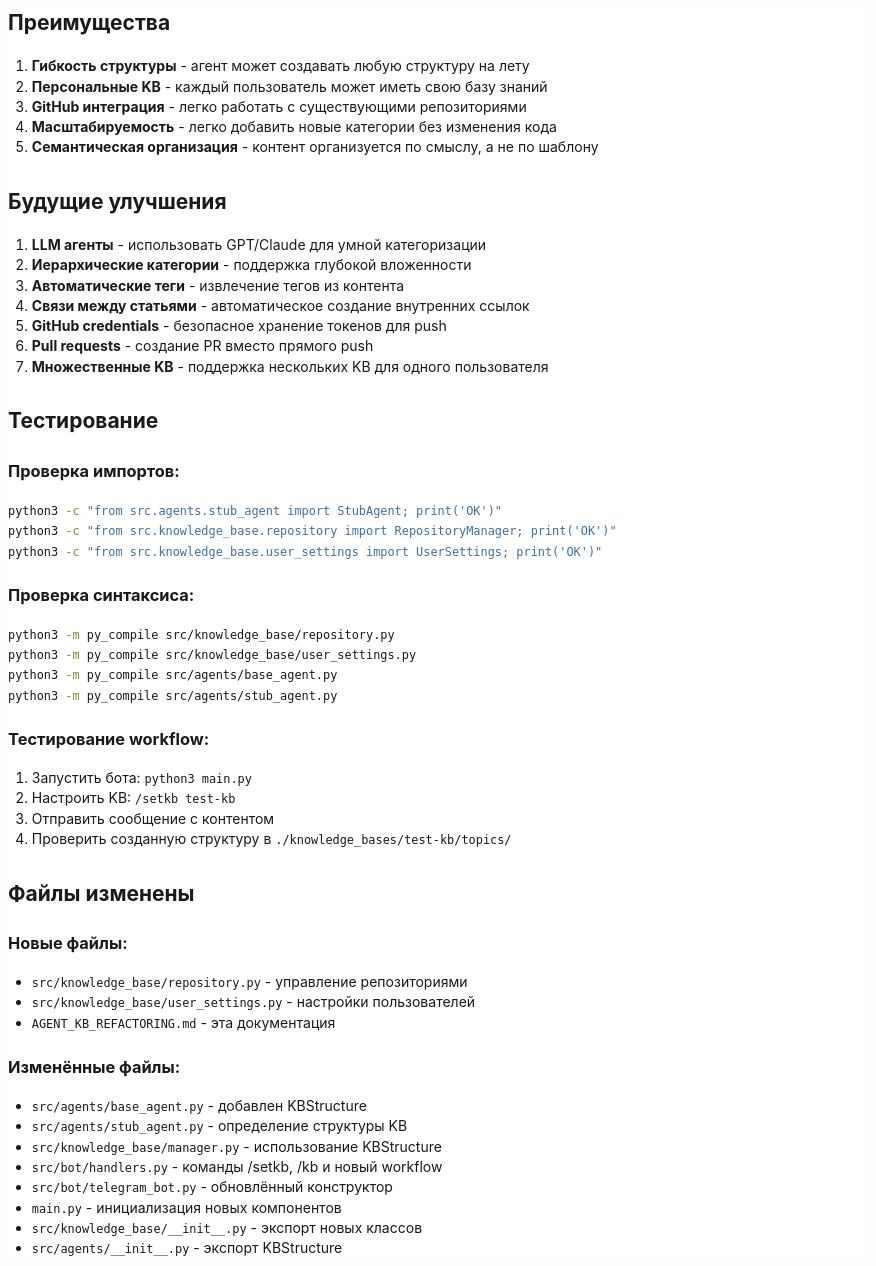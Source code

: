
## Преимущества

1. **Гибкость структуры** - агент может создавать любую структуру на лету
2. **Персональные KB** - каждый пользователь может иметь свою базу знаний
3. **GitHub интеграция** - легко работать с существующими репозиториями
4. **Масштабируемость** - легко добавить новые категории без изменения кода
5. **Семантическая организация** - контент организуется по смыслу, а не по шаблону

## Будущие улучшения

1. **LLM агенты** - использовать GPT/Claude для умной категоризации
2. **Иерархические категории** - поддержка глубокой вложенности
3. **Автоматические теги** - извлечение тегов из контента
4. **Связи между статьями** - автоматическое создание внутренних ссылок
5. **GitHub credentials** - безопасное хранение токенов для push
6. **Pull requests** - создание PR вместо прямого push
7. **Множественные KB** - поддержка нескольких KB для одного пользователя

## Тестирование

### Проверка импортов:
```bash
python3 -c "from src.agents.stub_agent import StubAgent; print('OK')"
python3 -c "from src.knowledge_base.repository import RepositoryManager; print('OK')"
python3 -c "from src.knowledge_base.user_settings import UserSettings; print('OK')"
```

### Проверка синтаксиса:
```bash
python3 -m py_compile src/knowledge_base/repository.py
python3 -m py_compile src/knowledge_base/user_settings.py
python3 -m py_compile src/agents/base_agent.py
python3 -m py_compile src/agents/stub_agent.py
```

### Тестирование workflow:
1. Запустить бота: `python3 main.py`
2. Настроить KB: `/setkb test-kb`
3. Отправить сообщение с контентом
4. Проверить созданную структуру в `./knowledge_bases/test-kb/topics/`

## Файлы изменены

### Новые файлы:
- `src/knowledge_base/repository.py` - управление репозиториями
- `src/knowledge_base/user_settings.py` - настройки пользователей
- `AGENT_KB_REFACTORING.md` - эта документация

### Изменённые файлы:
- `src/agents/base_agent.py` - добавлен KBStructure
- `src/agents/stub_agent.py` - определение структуры KB
- `src/knowledge_base/manager.py` - использование KBStructure
- `src/bot/handlers.py` - команды /setkb, /kb и новый workflow
- `src/bot/telegram_bot.py` - обновлённый конструктор
- `main.py` - инициализация новых компонентов
- `src/knowledge_base/__init__.py` - экспорт новых классов
- `src/agents/__init__.py` - экспорт KBStructure
